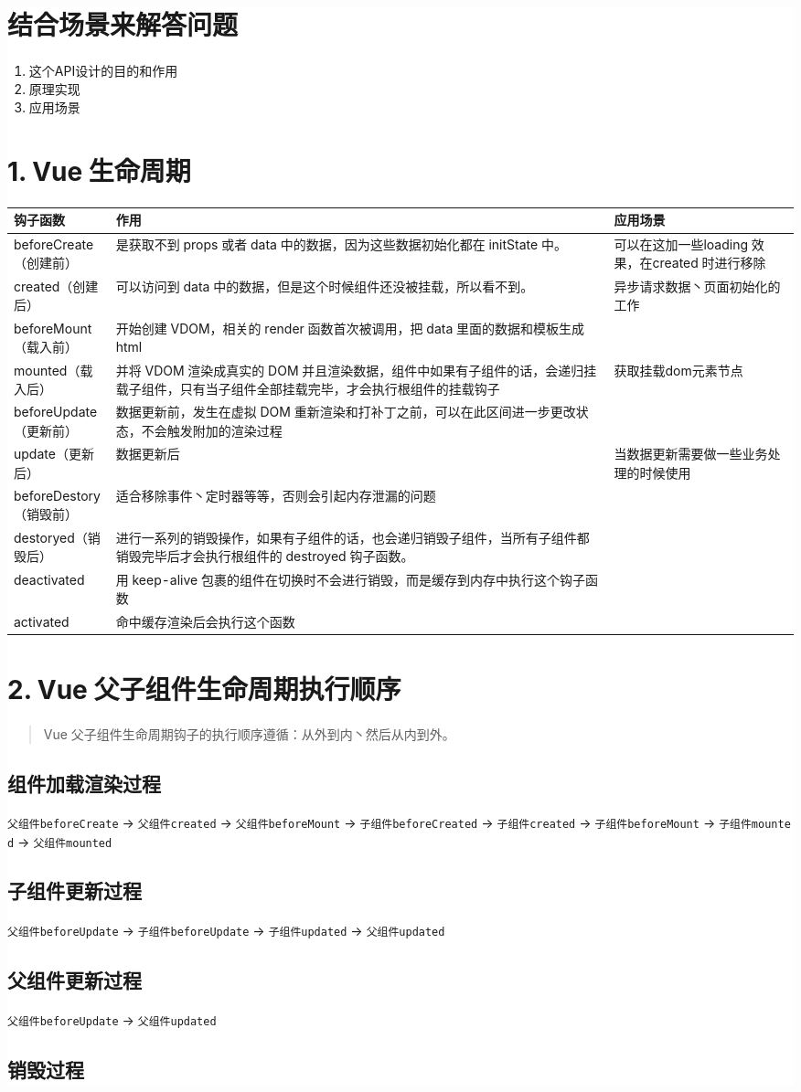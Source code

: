 # 结合场景来解答问题
1. 这个API设计的目的和作用
2. 原理实现
3. 应用场景

# 1. Vue 生命周期
| 钩子函数                | 作用                                                         | 应用场景                                         |
| :---------------------- | :----------------------------------------------------------- | :----------------------------------------------- |
| beforeCreate（创建前）  | 是获取不到 props 或者 data 中的数据，因为这些数据初始化都在 initState 中。 | 可以在这加一些loading 效果，在created 时进行移除 |
| created（创建后）       | 可以访问到 data 中的数据，但是这个时候组件还没被挂载，所以看不到。 | 异步请求数据丶页面初始化的工作                   |
| beforeMount（载入前）   | 开始创建 VDOM，相关的 render 函数首次被调用，把 data 里面的数据和模板生成 html |                                                  |
| mounted（载入后）       | 并将 VDOM 渲染成真实的 DOM 并且渲染数据，组件中如果有子组件的话，会递归挂载子组件，只有当子组件全部挂载完毕，才会执行根组件的挂载钩子 | 获取挂载dom元素节点                              |
| beforeUpdate（更新前）  | 数据更新前，发生在虚拟 DOM 重新渲染和打补丁之前，可以在此区间进一步更改状态，不会触发附加的渲染过程 |                                                  |
| update（更新后）        | 数据更新后                                                   | 当数据更新需要做一些业务处理的时候使用           |
| beforeDestory（销毁前） | 适合移除事件丶定时器等等，否则会引起内存泄漏的问题           |                                                  |
| destoryed（销毁后）     | 进行一系列的销毁操作，如果有子组件的话，也会递归销毁子组件，当所有子组件都销毁完毕后才会执行根组件的 destroyed 钩子函数。 |                                                  |
| deactivated             | 用 keep-alive 包裹的组件在切换时不会进行销毁，而是缓存到内存中执行这个钩子函数 |                                                  |
| activated               | 命中缓存渲染后会执行这个函数                                 |                                                  |





# 2. Vue 父子组件生命周期执行顺序
>Vue 父子组件生命周期钩子的执行顺序遵循：从外到内丶然后从内到外。

## 组件加载渲染过程

`父组件beforeCreate` -> `父组件created` -> `父组件beforeMount` -> `子组件beforeCreated` -> `子组件created` -> `子组件beforeMount` -> `子组件mounted` -> `父组件mounted`

## 子组件更新过程

`父组件beforeUpdate` -> `子组件beforeUpdate` -> `子组件updated` -> `父组件updated`

## 父组件更新过程

`父组件beforeUpdate` -> `父组件updated`

## 销毁过程
